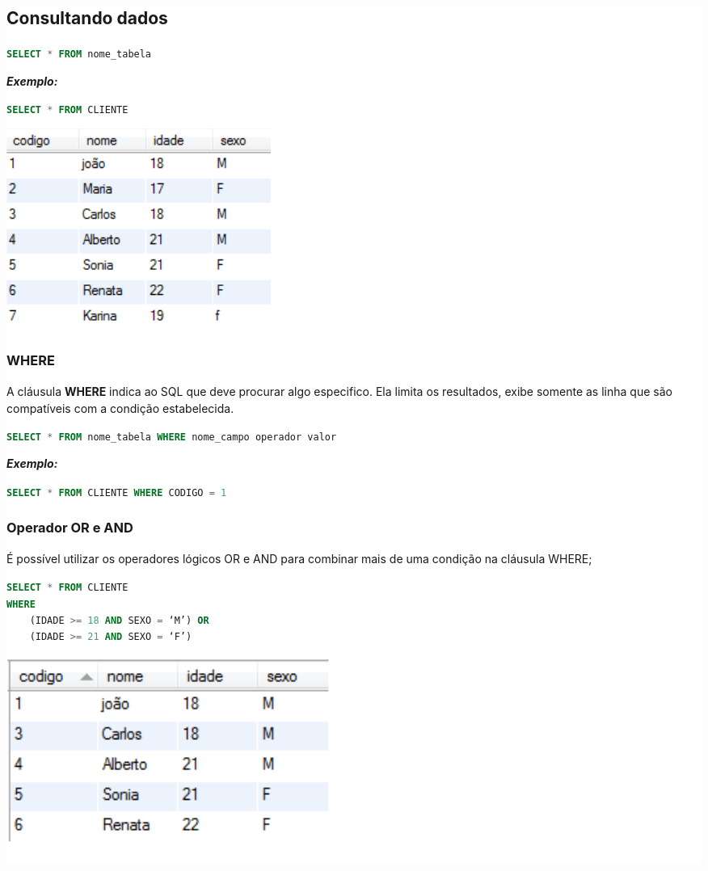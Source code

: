## Consultando dados

```sql
SELECT * FROM nome_tabela
```

***Exemplo:***

```sql
SELECT * FROM CLIENTE
```

![DML_SELECT_*_FROM](../../imgs/DML/DML_SELECT_FROM.png)

### WHERE

A cláusula **WHERE** indica ao SQL que deve procurar algo especifico. Ela limita os resultados, exibe somente as linha que são compatíveis com a condição estabelecida.

```sql
SELECT * FROM nome_tabela WHERE nome_campo operador valor
```

***Exemplo:***

```sql
SELECT * FROM CLIENTE WHERE CODIGO = 1
```

### Operador OR e AND

É possível utilizar os operadores lógicos OR e AND para combinar mais de uma condição na cláusula WHERE;

```sql
SELECT * FROM CLIENTE
WHERE
	(IDADE >= 18 AND SEXO = ‘M’) OR
	(IDADE >= 21 AND SEXO = ‘F’)
```

![DML_OR_AND](../../imgs/DML/DML_OR_AND.png)
